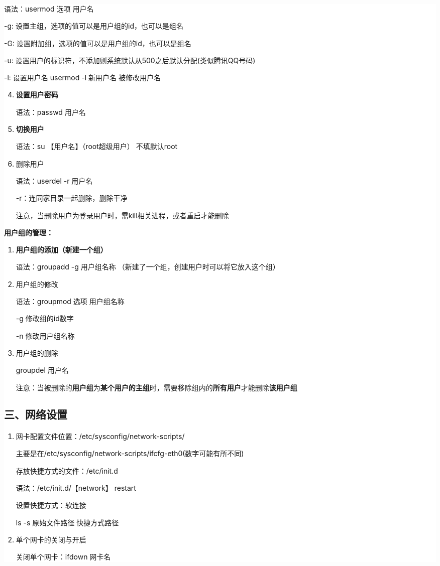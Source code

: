    语法：usermod 选项 用户名

   -g: 设置主组，选项的值可以是用户组的id，也可以是组名

   -G: 设置附加组，选项的值可以是用户组的id，也可以是组名

   -u:  设置用户的标识符，不添加则系统默认从500之后默认分配(类似腾讯QQ号码)

   -l:    设置用户名    usermod -l 新用户名 被修改用户名

4. **设置用户密码**

   语法：passwd 用户名

5. **切换用户**

   语法：su 【用户名】（root超级用户）     不填默认root

6. 删除用户

   语法：userdel -r 用户名

   -r：连同家目录一起删除，删除干净

   注意，当删除用户为登录用户时，需kill相关进程，或者重启才能删除

   

**用户组的管理：**

1. **用户组的添加（新建一个组）**

   语法：groupadd -g 用户组名称  （新建了一个组，创建用户时可以将它放入这个组）

2. 用户组的修改

   语法：groupmod 选项 用户组名称

   -g 修改组的id数字

   -n 修改用户组名称

3. 用户组的删除

   groupdel 用户名

   注意：当被删除的**用户组**为**某个用户的主组**时，需要移除组内的**所有用户**才能删除**该用户组**

## 三、网络设置

1. 网卡配置文件位置：/etc/sysconfig/network-scripts/

   主要是在/etc/sysconfig/network-scripts/ifcfg-eth0(数字可能有所不同)

   存放快捷方式的文件：/etc/init.d   

   语法：/etc/init.d/【network】 restart

   设置快捷方式：软连接

   ls -s 原始文件路径 快捷方式路径

2. 单个网卡的关闭与开启

   关闭单个网卡：ifdown 网卡名
